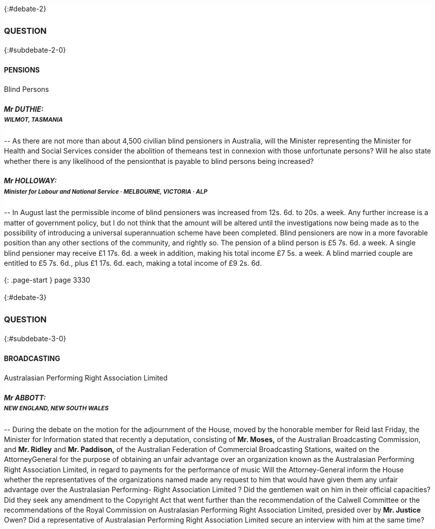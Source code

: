 {:#debate-2}
### QUESTION

{:#subdebate-2-0}
#### PENSIONS

Blind Persons

##### Mr DUTHIE:<br><small class="text-muted">WILMOT, TASMANIA</small>

-- As there are not more than about 4,500 civilian blind pensioners in Australia, will the Minister representing the Minister for Health and Social Services consider the abolition of themeans test in connexion with those unfortunate persons? Will he also state whether there is any likelihood of the pensionthat is payable to blind persons being increased? 

##### Mr HOLLOWAY:<br><small class="text-muted">Minister for Labour and National Service &middot; MELBOURNE, VICTORIA &middot; ALP</small>

-- In August last the permissible income of blind pensioners was increased from 12s. 6d. to 20s. a week. Any further increase is a matter of government policy, but I do not think that the amount will be altered until the investigations now being made as to the possibility of introducing a universal superannuation scheme have been completed. Blind pensioners are now in a more favorable position than any other sections of the community, and rightly so. The pension of a blind person is £5 7s. 6d. a week. A single blind pensioner may receive £1 17s. 6d. a week in addition, making his total income £7 5s. a week. A blind married couple are entitled to £5 7s. 6d., plus £1 17s. 6d. each, making a total income of £9 2s. 6d. 

{: .page-start }
page 3330

{:#debate-3}
### QUESTION

{:#subdebate-3-0}
#### BROADCASTING

Australasian Performing Right Association Limited

##### Mr ABBOTT:<br><small class="text-muted">NEW ENGLAND, NEW SOUTH WALES</small>

-- During the debate on the motion for the adjournment of the House, moved by the honorable member for Reid last Friday, the Minister for Information stated that recently a deputation, consisting of  **Mr. Moses,**  of the Australian Broadcasting Commission, and  **Mr. Ridley**  and  **Mr. Paddison,**  of the Australian Federation of Commercial Broadcasting Stations, waited on the AttorneyGeneral for the purpose of obtaining an unfair advantage over an organization known as the Australasian Performing Right Association Limited,  in  regard to payments for the performance of music Will the Attorney-General inform the House whether the representatives of the organizations named made any request to him that would have given them any unfair advantage over the Australasian Performing- Right Association Limited ? Did the gentlemen wait on him in their official capacities? Did they seek any amendment to the Copyright Act that went further than the recommendation of the Calwell Committee or the recommendations of the Royal  Commission on  Australasian Performing Right Association Limited, presided over by  **Mr. Justice**  Owen? Did a representative of Australasian Performing Right Association Limited secure an interview with him at the same time? 
